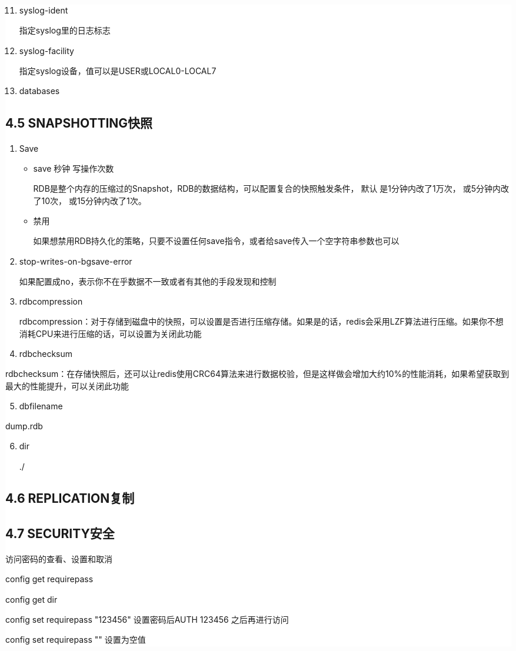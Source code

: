 11. syslog-ident

    指定syslog里的日志标志

12. syslog-facility

    指定syslog设备，值可以是USER或LOCAL0-LOCAL7

13. databases

## 4.5 SNAPSHOTTING快照

1. Save

   - save 秒钟 写操作次数

     RDB是整个内存的压缩过的Snapshot，RDB的数据结构，可以配置复合的快照触发条件，
     默认
     是1分钟内改了1万次，
     或5分钟内改了10次，
     或15分钟内改了1次。

   - 禁用

     如果想禁用RDB持久化的策略，只要不设置任何save指令，或者给save传入一个空字符串参数也可以

2. stop-writes-on-bgsave-error

   如果配置成no，表示你不在乎数据不一致或者有其他的手段发现和控制

3. rdbcompression

   rdbcompression：对于存储到磁盘中的快照，可以设置是否进行压缩存储。如果是的话，redis会采用LZF算法进行压缩。如果你不想消耗CPU来进行压缩的话，可以设置为关闭此功能

4.  rdbchecksum

   rdbchecksum：在存储快照后，还可以让redis使用CRC64算法来进行数据校验，但是这样做会增加大约10%的性能消耗，如果希望获取到最大的性能提升，可以关闭此功能

5.  dbfilename

   dump.rdb

6. dir 

   ./

## 4.6 REPLICATION复制

## 4.7 SECURITY安全

访问密码的查看、设置和取消

config get requirepass 

config get dir 

config set requirepass "123456" 设置密码后AUTH 123456 之后再进行访问

config set requirepass "" 设置为空值

